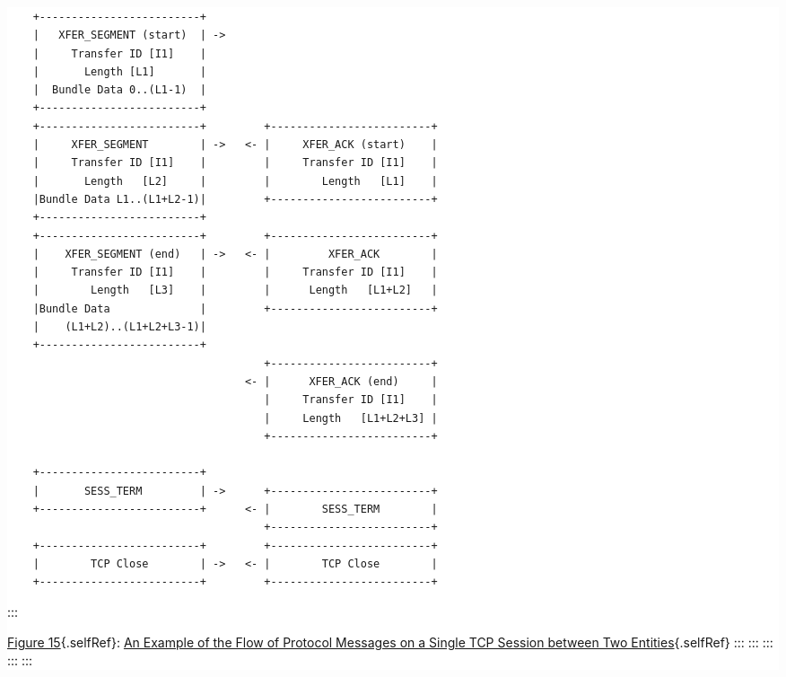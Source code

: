         +-------------------------+
        |   XFER_SEGMENT (start)  | ->
        |     Transfer ID [I1]    |
        |       Length [L1]       |
        |  Bundle Data 0..(L1-1)  |
        +-------------------------+
        +-------------------------+         +-------------------------+
        |     XFER_SEGMENT        | ->   <- |     XFER_ACK (start)    |
        |     Transfer ID [I1]    |         |     Transfer ID [I1]    |
        |       Length   [L2]     |         |        Length   [L1]    |
        |Bundle Data L1..(L1+L2-1)|         +-------------------------+
        +-------------------------+
        +-------------------------+         +-------------------------+
        |    XFER_SEGMENT (end)   | ->   <- |         XFER_ACK        |
        |     Transfer ID [I1]    |         |     Transfer ID [I1]    |
        |        Length   [L3]    |         |      Length   [L1+L2]   |
        |Bundle Data              |         +-------------------------+
        |    (L1+L2)..(L1+L2+L3-1)|
        +-------------------------+
                                            +-------------------------+
                                         <- |      XFER_ACK (end)     |
                                            |     Transfer ID [I1]    |
                                            |     Length   [L1+L2+L3] |
                                            +-------------------------+

        +-------------------------+
        |       SESS_TERM         | ->      +-------------------------+
        +-------------------------+      <- |        SESS_TERM        |
                                            +-------------------------+
        +-------------------------+         +-------------------------+
        |        TCP Close        | ->   <- |        TCP Close        |
        +-------------------------+         +-------------------------+
:::

[Figure 15](#figure-15){.selfRef}: [An Example of the Flow of Protocol
Messages on a Single TCP Session between Two
Entities](#name-an-example-of-the-flow-of-p){.selfRef}
:::
:::
:::
:::
:::
